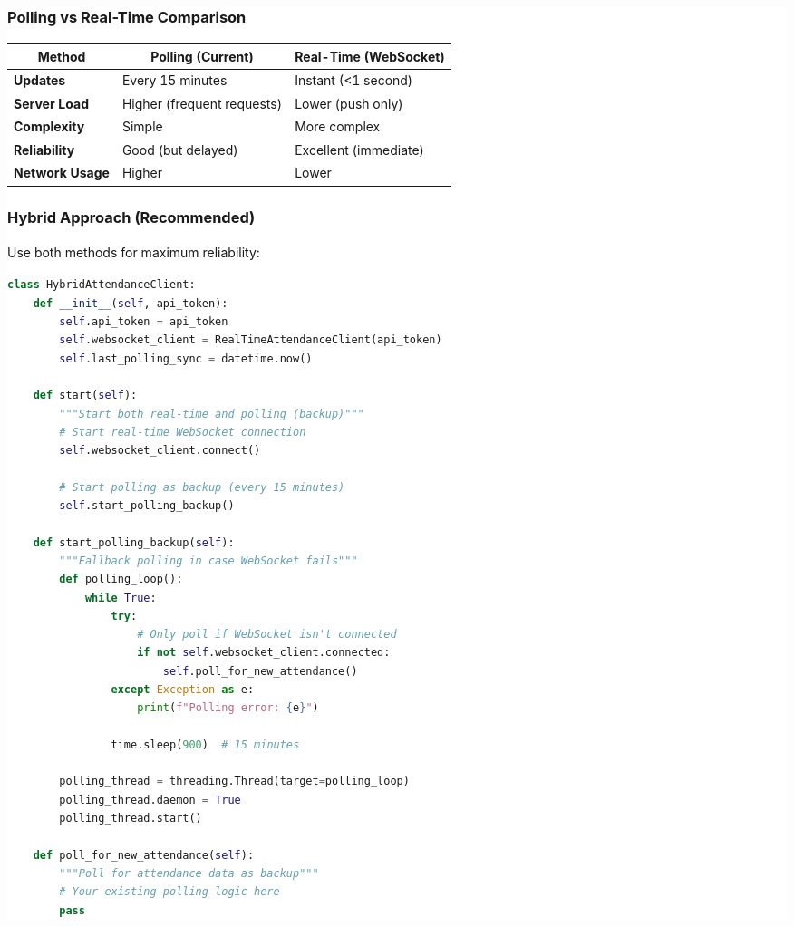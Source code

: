 
### Polling vs Real-Time Comparison

| Method | Polling (Current) | Real-Time (WebSocket) |
|--------|-------------------|------------------------|
| **Updates** | Every 15 minutes | Instant (<1 second) |
| **Server Load** | Higher (frequent requests) | Lower (push only) |
| **Complexity** | Simple | More complex |
| **Reliability** | Good (but delayed) | Excellent (immediate) |
| **Network Usage** | Higher | Lower |

### Hybrid Approach (Recommended)

Use both methods for maximum reliability:

```python
class HybridAttendanceClient:
    def __init__(self, api_token):
        self.api_token = api_token
        self.websocket_client = RealTimeAttendanceClient(api_token)
        self.last_polling_sync = datetime.now()

    def start(self):
        """Start both real-time and polling (backup)"""
        # Start real-time WebSocket connection
        self.websocket_client.connect()

        # Start polling as backup (every 15 minutes)
        self.start_polling_backup()

    def start_polling_backup(self):
        """Fallback polling in case WebSocket fails"""
        def polling_loop():
            while True:
                try:
                    # Only poll if WebSocket isn't connected
                    if not self.websocket_client.connected:
                        self.poll_for_new_attendance()
                except Exception as e:
                    print(f"Polling error: {e}")

                time.sleep(900)  # 15 minutes

        polling_thread = threading.Thread(target=polling_loop)
        polling_thread.daemon = True
        polling_thread.start()

    def poll_for_new_attendance(self):
        """Poll for attendance data as backup"""
        # Your existing polling logic here
        pass
```
